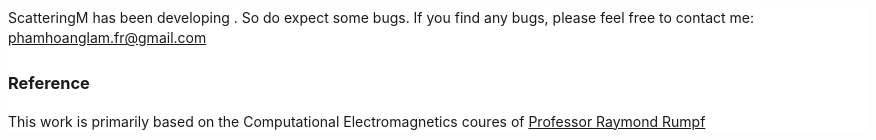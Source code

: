 ScatteringM has been developing . So do expect some bugs. If you find any bugs, please feel free to contact me: phamhoanglam.fr@gmail.com

### Reference

This work is primarily based on the Computational Electromagnetics coures of [Professor Raymond Rumpf](https://empossible.net/academics/emp5337/)










